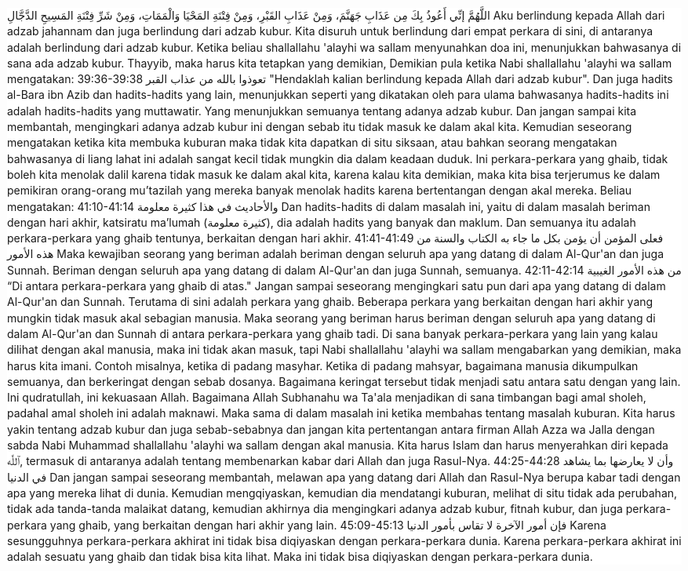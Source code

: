 اللَّهُمَّ إنِّي أَعُوذُ بِكَ مِن عَذَابِ جَهَنَّمَ، وَمِنْ عَذَابِ القَبْرِ، وَمِنْ فِتْنَةِ المَحْيَا وَالْمَمَاتِ، وَمِنْ شَرِّ فِتْنَةِ المَسِيحِ الدَّجَّالِ
Aku berlindung kepada Allah dari adzab jahannam dan juga berlindung dari adzab kubur. Kita disuruh untuk berlindung dari empat perkara di sini, di antaranya adalah berlindung dari adzab kubur.
Ketika beliau shallallahu 'alayhi wa sallam menyunahkan doa ini, menunjukkan bahwasanya di sana ada adzab kubur. Thayyib, maka harus kita tetapkan yang demikian,
Demikian pula ketika Nabi shallallahu 'alayhi wa sallam mengatakan:
39:36-39:38
تعوذوا بالله من عذاب القبر
"Hendaklah kalian berlindung kepada Allah dari adzab kubur".
Dan juga hadits al-Bara ibn Azib dan hadits-hadits yang lain, menunjukkan seperti yang dikatakan oleh para ulama bahwasanya hadits-hadits ini adalah hadits-hadits yang muttawatir. Yang menunjukkan semuanya tentang adanya adzab kubur.
Dan jangan sampai kita membantah, mengingkari adanya adzab kubur ini dengan sebab itu tidak masuk ke dalam akal kita. Kemudian seseorang mengatakan ketika kita membuka kuburan maka tidak kita dapatkan di situ siksaan, atau bahkan seorang mengatakan bahwasanya di liang lahat ini adalah sangat kecil tidak mungkin dia dalam keadaan duduk.
Ini perkara-perkara yang ghaib, tidak boleh kita menolak dalil karena tidak masuk ke dalam akal kita, karena kalau kita demikian, maka kita bisa terjerumus ke dalam pemikiran orang-orang mu’tazilah yang mereka banyak menolak hadits karena bertentangan dengan akal mereka.
Beliau mengatakan:
41:10-41:14
والأحاديث في هذا كثيرة معلومة
Dan hadits-hadits di dalam masalah ini, yaitu di dalam masalah beriman dengan hari akhir, katsiratu ma’lumah (كثيرة معلومة), dia adalah hadits yang banyak dan maklum. Dan semuanya itu adalah perkara-perkara yang ghaib tentunya, berkaitan dengan hari akhir.
41:41-41:49
فعلى المؤمن أن يؤمن بكل ما جاء به الكتاب والسنة من هذه الأمور
Maka kewajiban seorang yang beriman adalah beriman dengan seluruh apa yang datang di dalam Al-Qur'an dan juga Sunnah.
Beriman dengan seluruh apa yang datang di dalam Al-Qur'an dan juga Sunnah, semuanya.
42:11-42:14
من هذه الأمور الغيبية
“Di antara perkara-perkara yang ghaib di atas."
Jangan sampai seseorang mengingkari satu pun dari apa yang datang di dalam Al-Qur'an dan Sunnah. Terutama di sini adalah perkara yang ghaib. Beberapa perkara yang berkaitan dengan hari akhir yang mungkin tidak masuk akal sebagian manusia.
Maka seorang yang beriman harus beriman dengan seluruh apa yang datang di dalam Al-Qur'an dan Sunnah di antara perkara-perkara yang ghaib tadi.
Di sana banyak perkara-perkara yang lain yang kalau dilihat dengan akal manusia, maka ini tidak akan masuk, tapi Nabi shallallahu 'alayhi wa sallam mengabarkan yang demikian, maka harus kita imani.
Contoh misalnya, ketika di padang masyhar. Ketika di padang mahsyar, bagaimana manusia dikumpulkan semuanya, dan berkeringat dengan sebab dosanya.
Bagaimana keringat tersebut tidak menjadi satu antara satu dengan yang lain. Ini qudratullah, ini kekuasaan Allah.
Bagaimana Allah Subhanahu wa Ta'ala menjadikan di sana timbangan bagi amal sholeh, padahal amal sholeh ini adalah maknawi.
Maka sama di dalam masalah ini ketika membahas tentang masalah kuburan. Kita harus yakin tentang adzab kubur dan juga sebab-sebabnya dan jangan kita pertentangan antara firman Allah Azza wa Jalla dengan sabda Nabi Muhammad shallallahu 'alayhi wa  sallam dengan akal manusia.
Kita harus Islam dan harus menyerahkan diri kepada ٱللَّٰه, termasuk di antaranya adalah tentang membenarkan kabar dari Allah dan juga Rasul-Nya.
44:25-44:28
وأن لا يعارضها بما يشاهد في الدنيا
Dan jangan sampai seseorang membantah, melawan apa yang datang dari Allah dan Rasul-Nya berupa kabar tadi  dengan apa yang mereka lihat di dunia.
Kemudian mengqiyaskan, kemudian dia mendatangi kuburan, melihat di situ tidak ada perubahan, tidak ada tanda-tanda malaikat datang, kemudian akhirnya dia mengingkari adanya adzab kubur, fitnah kubur, dan juga perkara-perkara yang ghaib, yang berkaitan dengan hari akhir yang lain.
45:09-45:13
فإن أمور الآخرة لا تقاس بأمور الدنيا
Karena sesungguhnya perkara-perkara akhirat ini tidak bisa diqiyaskan dengan perkara-perkara dunia. Karena perkara-perkara akhirat ini adalah sesuatu yang ghaib dan tidak bisa kita lihat. Maka ini tidak bisa diqiyaskan dengan perkara-perkara dunia.